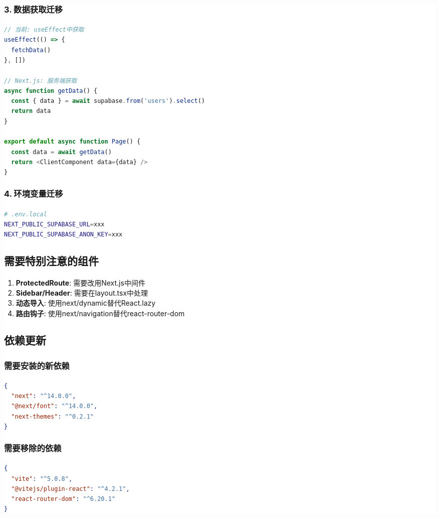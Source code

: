 ### 3. 数据获取迁移
```typescript
// 当前: useEffect中获取
useEffect(() => {
  fetchData()
}, [])

// Next.js: 服务端获取
async function getData() {
  const { data } = await supabase.from('users').select()
  return data
}

export default async function Page() {
  const data = await getData()
  return <ClientComponent data={data} />
}
```

### 4. 环境变量迁移
```bash
# .env.local
NEXT_PUBLIC_SUPABASE_URL=xxx
NEXT_PUBLIC_SUPABASE_ANON_KEY=xxx
```

## 需要特别注意的组件

1. **ProtectedRoute**: 需要改用Next.js中间件
2. **Sidebar/Header**: 需要在layout.tsx中处理
3. **动态导入**: 使用next/dynamic替代React.lazy
4. **路由钩子**: 使用next/navigation替代react-router-dom

## 依赖更新

### 需要安装的新依赖
```json
{
  "next": "^14.0.0",
  "@next/font": "^14.0.0",
  "next-themes": "^0.2.1"
}
```

### 需要移除的依赖
```json
{
  "vite": "^5.0.8",
  "@vitejs/plugin-react": "^4.2.1",
  "react-router-dom": "^6.20.1"
}
```
